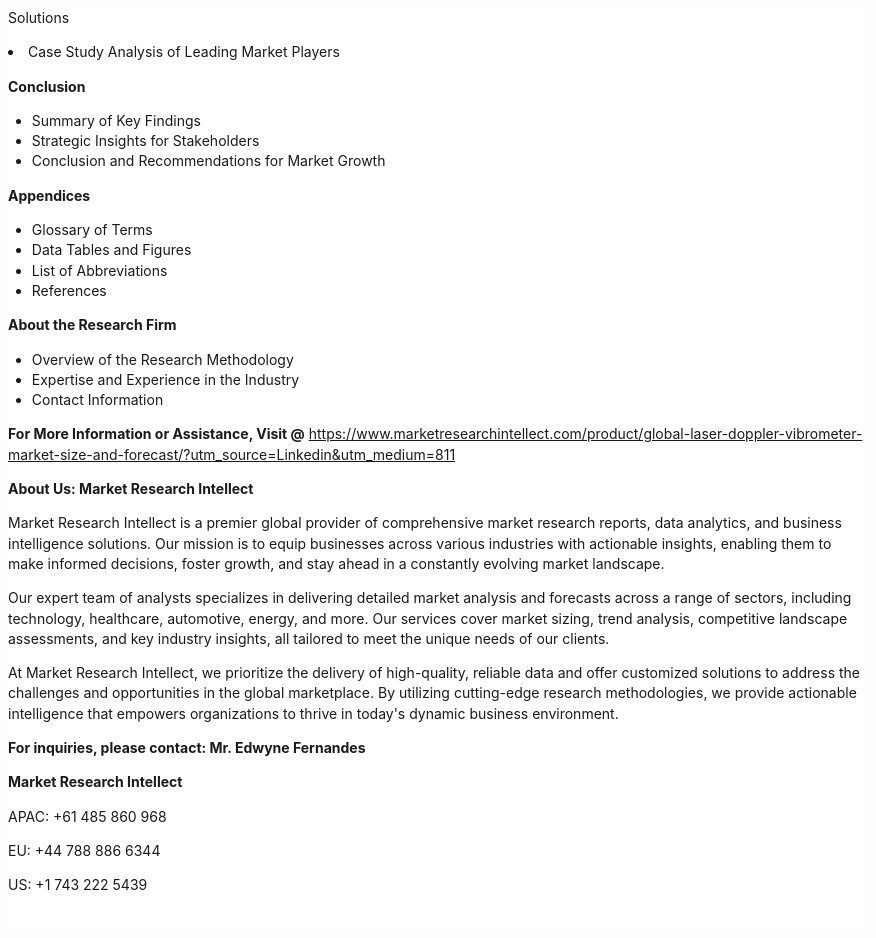 Solutions</li><li>Case Study Analysis of Leading Market Players</li></ul><p><strong>Conclusion</strong></p><ul><li>Summary of Key Findings</li><li>Strategic Insights for Stakeholders</li><li>Conclusion and Recommendations for Market Growth</li></ul><p><strong>Appendices</strong></p><ul><li>Glossary of Terms</li><li>Data Tables and Figures</li><li>List of Abbreviations</li><li>References</li></ul><p><strong>About the Research Firm</strong></p><ul><li>Overview of the Research Methodology</li><li>Expertise and Experience in the Industry</li><li>Contact Information</li></ul></div><div class="article-main__content" data-test-id="publishing-text-block"><p><span class="font-[700]"><strong>For More Information or Assistance, Visit @</strong>&nbsp;<a href="https://www.marketresearchintellect.com/product/global-laser-doppler-vibrometer-market-size-and-forecast/?utm_source=Linkedin&utm_medium=811">https://www.marketresearchintellect.com/product/global-laser-doppler-vibrometer-market-size-and-forecast/?utm_source=Linkedin&utm_medium=811</a></span></p><p><strong>About Us: Market Research Intellect</strong></p><p>Market Research Intellect is a premier global provider of comprehensive market research reports, data analytics, and business intelligence solutions. Our mission is to equip businesses across various industries with actionable insights, enabling them to make informed decisions, foster growth, and stay ahead in a constantly evolving market landscape.</p><p>Our expert team of analysts specializes in delivering detailed market analysis and forecasts across a range of sectors, including technology, healthcare, automotive, energy, and more. Our services cover market sizing, trend analysis, competitive landscape assessments, and key industry insights, all tailored to meet the unique needs of our clients.</p><p>At Market Research Intellect, we prioritize the delivery of high-quality, reliable data and offer customized solutions to address the challenges and opportunities in the global marketplace. By utilizing cutting-edge research methodologies, we provide actionable intelligence that empowers organizations to thrive in today's dynamic business environment.</p><p><strong>For inquiries, please contact: Mr. Edwyne Fernandes</strong></p><p><strong>Market Research Intellect</strong></p><p>APAC: +61 485 860 968</p><p>EU: +44 788 886 6344</p><p>US: +1 743 222 5439</p></div><div class="article-main__content" data-test-id="publishing-text-block">&nbsp;</div>
